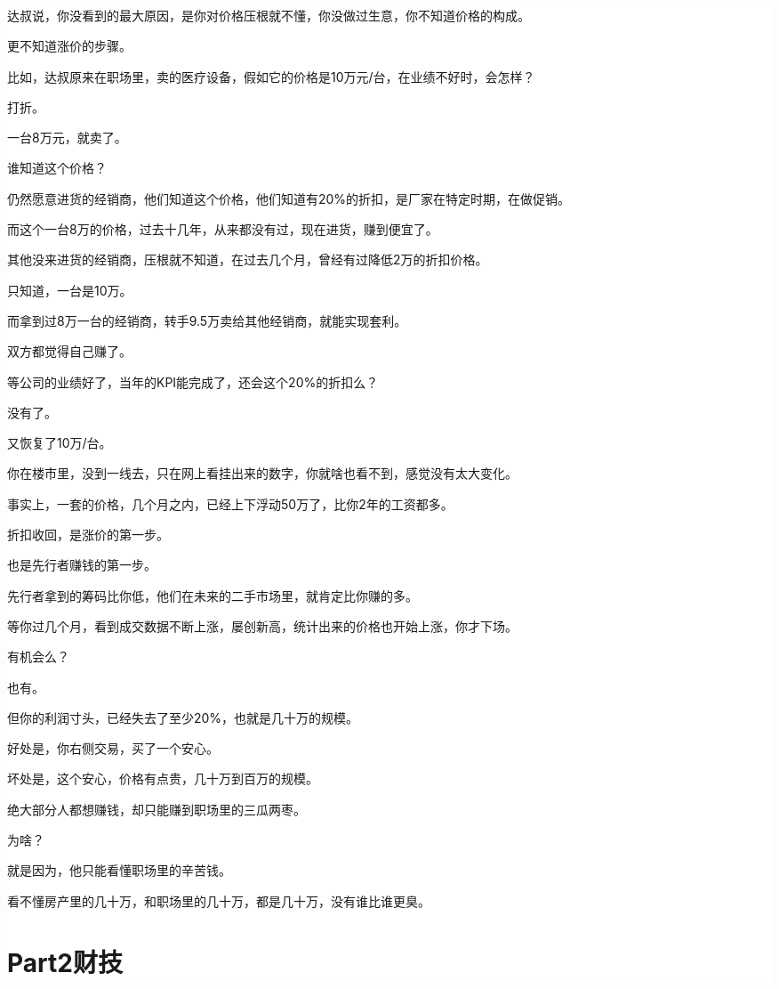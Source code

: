 达叔说，你没看到的最大原因，是你对价格压根就不懂，你没做过生意，你不知道价格的构成。

更不知道涨价的步骤。

比如，达叔原来在职场里，卖的医疗设备，假如它的价格是10万元/台，在业绩不好时，会怎样？

打折。

一台8万元，就卖了。  

谁知道这个价格？  

仍然愿意进货的经销商，他们知道这个价格，他们知道有20%的折扣，是厂家在特定时期，在做促销。

而这个一台8万的价格，过去十几年，从来都没有过，现在进货，赚到便宜了。

其他没来进货的经销商，压根就不知道，在过去几个月，曾经有过降低2万的折扣价格。

只知道，一台是10万。

而拿到过8万一台的经销商，转手9.5万卖给其他经销商，就能实现套利。  

双方都觉得自己赚了。

等公司的业绩好了，当年的KPI能完成了，还会这个20%的折扣么？  

没有了。

又恢复了10万/台。  

你在楼市里，没到一线去，只在网上看挂出来的数字，你就啥也看不到，感觉没有太大变化。  

事实上，一套的价格，几个月之内，已经上下浮动50万了，比你2年的工资都多。

折扣收回，是涨价的第一步。  

也是先行者赚钱的第一步。

先行者拿到的筹码比你低，他们在未来的二手市场里，就肯定比你赚的多。

等你过几个月，看到成交数据不断上涨，屡创新高，统计出来的价格也开始上涨，你才下场。

有机会么？  

也有。

但你的利润寸头，已经失去了至少20%，也就是几十万的规模。  

好处是，你右侧交易，买了一个安心。

坏处是，这个安心，价格有点贵，几十万到百万的规模。

绝大部分人都想赚钱，却只能赚到职场里的三瓜两枣。

为啥？

就是因为，他只能看懂职场里的辛苦钱。

看不懂房产里的几十万，和职场里的几十万，都是几十万，没有谁比谁更臭。

  

# Part2财技
